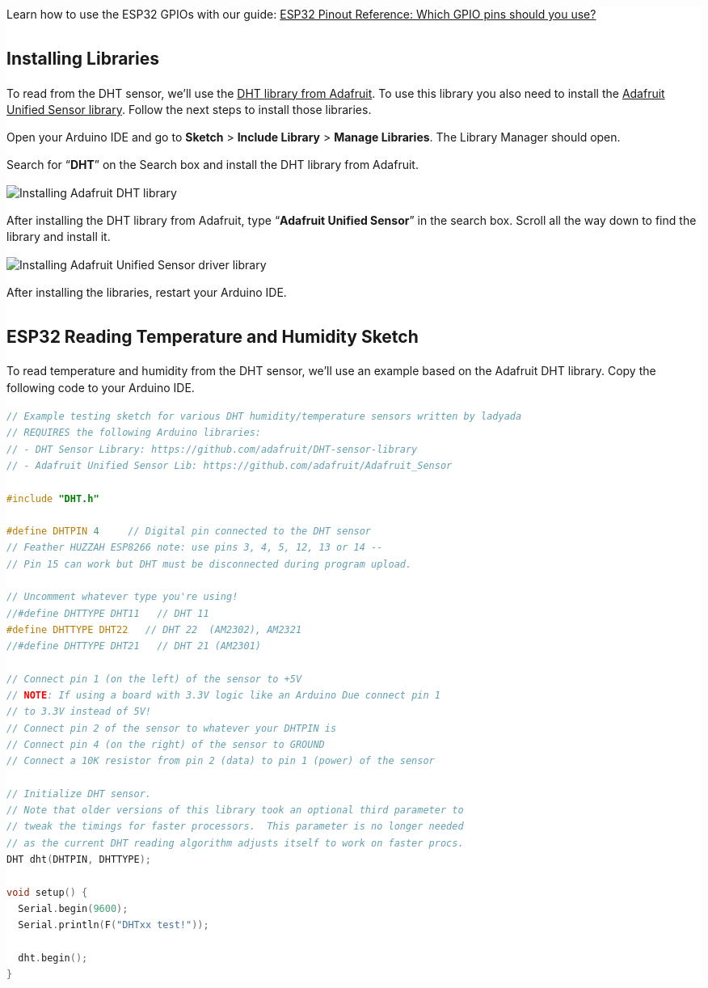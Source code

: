 Learn how to use the ESP32 GPIOs with our guide:  [ESP32 Pinout Reference: Which GPIO pins should you use?](https://randomnerdtutorials.com/esp32-pinout-reference-gpios/)

## Installing Libraries

To read from the DHT sensor, we’ll use the  [DHT library from Adafruit](https://github.com/adafruit/DHT-sensor-library). To use this library you also need to install the  [Adafruit Unified Sensor library](https://github.com/adafruit/Adafruit_Sensor). Follow the next steps to install those libraries.

Open your Arduino IDE and go to  **Sketch** >  **Include Library**  >  **Manage Libraries**. The Library Manager should open.

Search for “**DHT**” on the Search box and install the DHT library from Adafruit.

![Installing Adafruit DHT library](https://i0.wp.com/randomnerdtutorials.com/wp-content/uploads/2019/04/adafruit_dht_library.png?resize=750%2C422&quality=100&strip=all&ssl=1)

After installing the DHT library from Adafruit, type “**Adafruit Unified Sensor**” in the search box. Scroll all the way down to find the library and install it.

![Installing Adafruit Unified Sensor driver library](https://i0.wp.com/randomnerdtutorials.com/wp-content/uploads/2019/04/adafruit_unified_sensor_library.png?resize=750%2C422&quality=100&strip=all&ssl=1)

After installing the libraries, restart your Arduino IDE.

## ESP32 Reading Temperature and Humidity Sketch

To read temperature and humidity from the DHT sensor, we’ll use an example based on the Adafruit DHT library. Copy the following code to your Arduino IDE.

```c
// Example testing sketch for various DHT humidity/temperature sensors written by ladyada
// REQUIRES the following Arduino libraries:
// - DHT Sensor Library: https://github.com/adafruit/DHT-sensor-library
// - Adafruit Unified Sensor Lib: https://github.com/adafruit/Adafruit_Sensor

#include "DHT.h"

#define DHTPIN 4     // Digital pin connected to the DHT sensor
// Feather HUZZAH ESP8266 note: use pins 3, 4, 5, 12, 13 or 14 --
// Pin 15 can work but DHT must be disconnected during program upload.

// Uncomment whatever type you're using!
//#define DHTTYPE DHT11   // DHT 11
#define DHTTYPE DHT22   // DHT 22  (AM2302), AM2321
//#define DHTTYPE DHT21   // DHT 21 (AM2301)

// Connect pin 1 (on the left) of the sensor to +5V
// NOTE: If using a board with 3.3V logic like an Arduino Due connect pin 1
// to 3.3V instead of 5V!
// Connect pin 2 of the sensor to whatever your DHTPIN is
// Connect pin 4 (on the right) of the sensor to GROUND
// Connect a 10K resistor from pin 2 (data) to pin 1 (power) of the sensor

// Initialize DHT sensor.
// Note that older versions of this library took an optional third parameter to
// tweak the timings for faster processors.  This parameter is no longer needed
// as the current DHT reading algorithm adjusts itself to work on faster procs.
DHT dht(DHTPIN, DHTTYPE);

void setup() {
  Serial.begin(9600);
  Serial.println(F("DHTxx test!"));

  dht.begin();
}
```